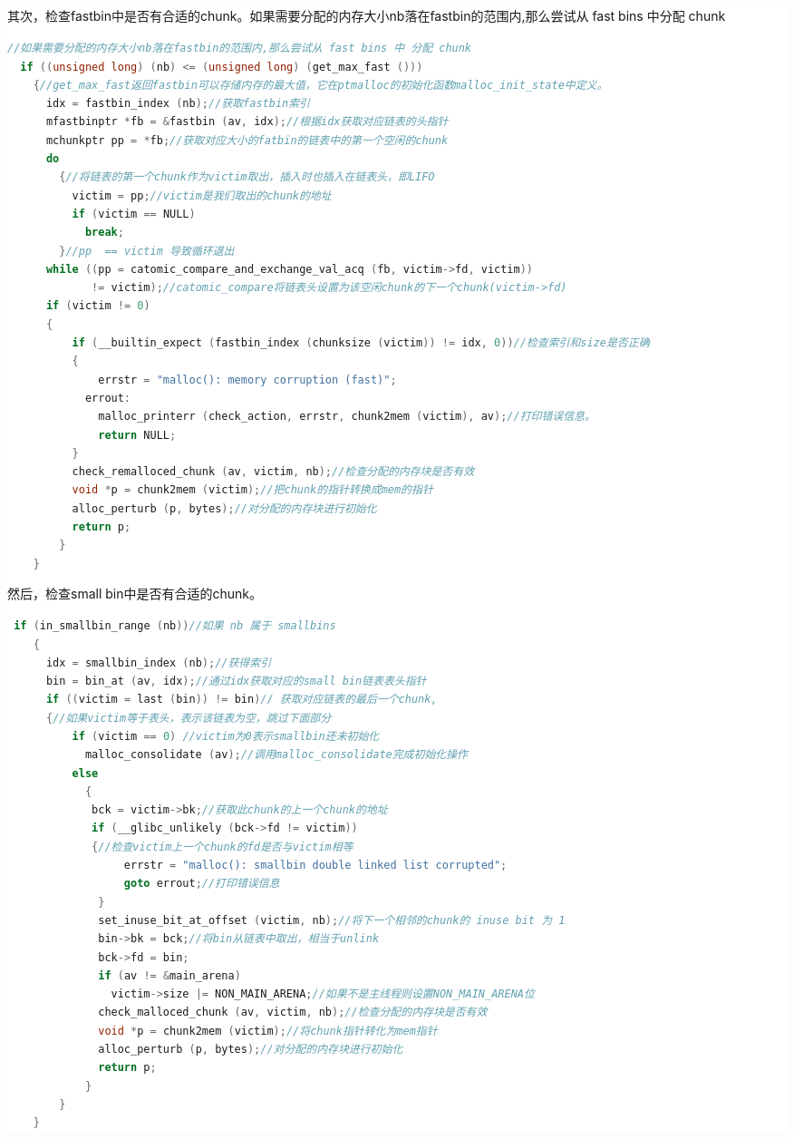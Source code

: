 其次，检查fastbin中是否有合适的chunk。如果需要分配的内存大小nb落在fastbin的范围内,那么尝试从 fast bins 中分配 chunk

```c
//如果需要分配的内存大小nb落在fastbin的范围内,那么尝试从 fast bins 中 分配 chunk 
  if ((unsigned long) (nb) <= (unsigned long) (get_max_fast ()))
    {//get_max_fast返回fastbin可以存储内存的最大值，它在ptmalloc的初始化函数malloc_init_state中定义。
      idx = fastbin_index (nb);//获取fastbin索引
      mfastbinptr *fb = &fastbin (av, idx);//根据idx获取对应链表的头指针    
      mchunkptr pp = *fb;//获取对应大小的fatbin的链表中的第一个空闲的chunk
      do
        {//将链表的第一个chunk作为victim取出，插入时也插入在链表头，即LIFO
          victim = pp;//victim是我们取出的chunk的地址
          if (victim == NULL)
            break;
        }//pp  == victim 导致循环退出
      while ((pp = catomic_compare_and_exchange_val_acq (fb, victim->fd, victim))
             != victim);//catomic_compare将链表头设置为该空闲chunk的下一个chunk(victim->fd)
      if (victim != 0)
	  {
          if (__builtin_expect (fastbin_index (chunksize (victim)) != idx, 0))//检查索引和size是否正确
		  {
              errstr = "malloc(): memory corruption (fast)";
            errout:
              malloc_printerr (check_action, errstr, chunk2mem (victim), av);//打印错误信息。
              return NULL;
		  }
          check_remalloced_chunk (av, victim, nb);//检查分配的内存块是否有效
          void *p = chunk2mem (victim);//把chunk的指针转换成mem的指针
          alloc_perturb (p, bytes);//对分配的内存块进行初始化
          return p;
        }
    }
```

然后，检查small bin中是否有合适的chunk。

```c
 if (in_smallbin_range (nb))//如果 nb 属于 smallbins
    {
      idx = smallbin_index (nb);//获得索引
      bin = bin_at (av, idx);//通过idx获取对应的small bin链表表头指针
      if ((victim = last (bin)) != bin)// 获取对应链表的最后一个chunk,
      {//如果victim等于表头，表示该链表为空，跳过下面部分
          if (victim == 0) //victim为0表示smallbin还未初始化
            malloc_consolidate (av);//调用malloc_consolidate完成初始化操作
          else
            {
             bck = victim->bk;//获取此chunk的上一个chunk的地址             
    	     if (__glibc_unlikely (bck->fd != victim))             
             {//检查victim上一个chunk的fd是否与victim相等
                  errstr = "malloc(): smallbin double linked list corrupted";
                  goto errout;//打印错误信息
              }
              set_inuse_bit_at_offset (victim, nb);//将下一个相邻的chunk的 inuse bit 为 1             
              bin->bk = bck;//将bin从链表中取出，相当于unlink
              bck->fd = bin;
              if (av != &main_arena)
                victim->size |= NON_MAIN_ARENA;//如果不是主线程则设置NON_MAIN_ARENA位
              check_malloced_chunk (av, victim, nb);//检查分配的内存块是否有效
              void *p = chunk2mem (victim);//将chunk指针转化为mem指针
              alloc_perturb (p, bytes);//对分配的内存块进行初始化
              return p;
            }
        }
    }
```